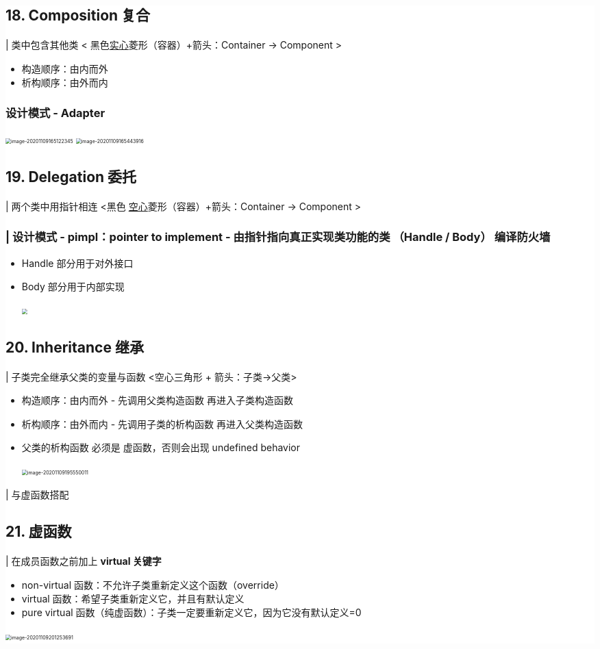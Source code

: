 ## 18. Composition 复合

| 类中包含其他类 < 黑色<u>实心</u>菱形（容器）+箭头：Container -> Component > 

- 构造顺序：由内而外
- 析构顺序：由外而内 

### **设计模式 - Adapter**

<img src="https://gitee.com/sparkle_zz/markdown-pics/raw/master/image-20201109165122345.png" alt="image-20201109165122345" style="zoom:50%;" />

<img src="https://gitee.com/sparkle_zz/markdown-pics/raw/master/image-20201109165443916.png" alt="image-20201109165443916" style="zoom:50%;" />

## 19. Delegation 委托

| 两个类中用指针相连 <黑色 <u>空心</u>菱形（容器）+箭头：Container -> Component > 

### | 设计模式 - **pimpl**：pointer to implement - 由指针指向真正实现类功能的类 （Handle / Body） **编译防火墙**

- Handle 部分用于对外接口

- Body 部分用于内部实现

  <img src="https://gitee.com/sparkle_zz/markdown-pics/raw/master/image-20201109170929923.png" style="zoom:50%;" />

## 20. Inheritance 继承

| 子类完全继承父类的变量与函数   <空心三角形 + 箭头：子类->父类> 

- 构造顺序：由内而外 - 先调用父类构造函数 再进入子类构造函数

- 析构顺序：由外而内 - 先调用子类的析构函数 再进入父类构造函数

- 父类的析构函数 必须是 虚函数，否则会出现 undefined behavior

  <img src="https://gitee.com/sparkle_zz/markdown-pics/raw/master/image-20201109195550011.png" alt="image-20201109195550011" style="zoom:50%;" />

| 与虚函数搭配

## 21. 虚函数 ##

| 在成员函数之前加上 **virtual 关键字**

- non-virtual 函数：不允许子类重新定义这个函数（override）
- virtual 函数：希望子类重新定义它，并且有默认定义
- pure virtual 函数（纯虚函数）：子类一定要重新定义它，因为它没有默认定义=0

<img src="https://gitee.com/sparkle_zz/markdown-pics/raw/master/image-20201109201253691.png" alt="image-20201109201253691" style="zoom: 50%;" />
